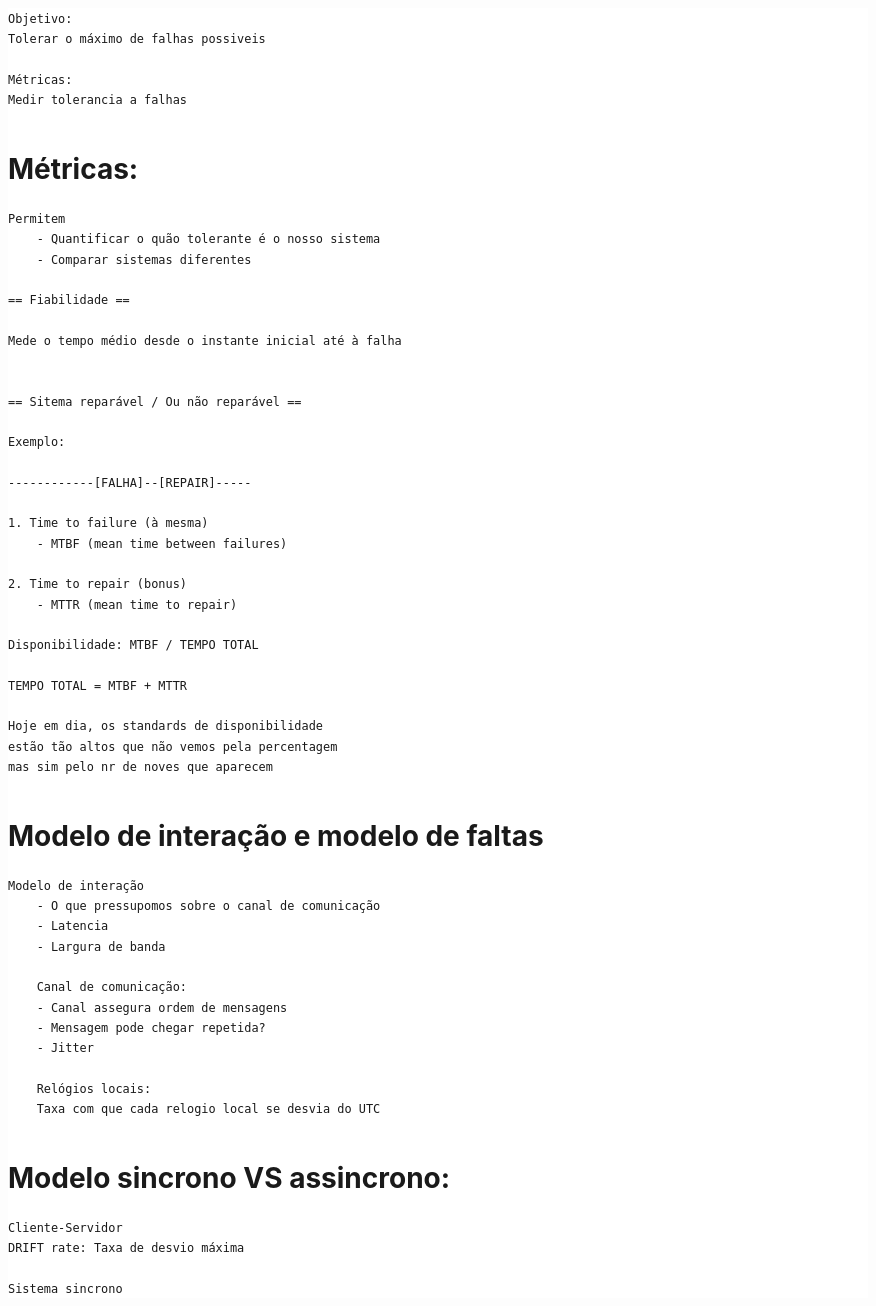 ```
Objetivo: 
Tolerar o máximo de falhas possiveis

Métricas:
Medir tolerancia a falhas
```
# Métricas:
```
Permitem
	- Quantificar o quão tolerante é o nosso sistema
	- Comparar sistemas diferentes

== Fiabilidade ==

Mede o tempo médio desde o instante inicial até à falha


== Sitema reparável / Ou não reparável == 

Exemplo: 

------------[FALHA]--[REPAIR]-----

1. Time to failure (à mesma)
	- MTBF (mean time between failures)

2. Time to repair (bonus)
	- MTTR (mean time to repair)

Disponibilidade: MTBF / TEMPO TOTAL

TEMPO TOTAL = MTBF + MTTR

Hoje em dia, os standards de disponibilidade 
estão tão altos que não vemos pela percentagem 
mas sim pelo nr de noves que aparecem
```

# Modelo de interação e modelo de faltas

```
Modelo de interação
	- O que pressupomos sobre o canal de comunicação
	- Latencia
	- Largura de banda

	Canal de comunicação:
	- Canal assegura ordem de mensagens
	- Mensagem pode chegar repetida? 
	- Jitter

	Relógios locais:
	Taxa com que cada relogio local se desvia do UTC
```
# Modelo sincrono VS assincrono:
```
Cliente-Servidor
DRIFT rate: Taxa de desvio máxima

Sistema sincrono
```